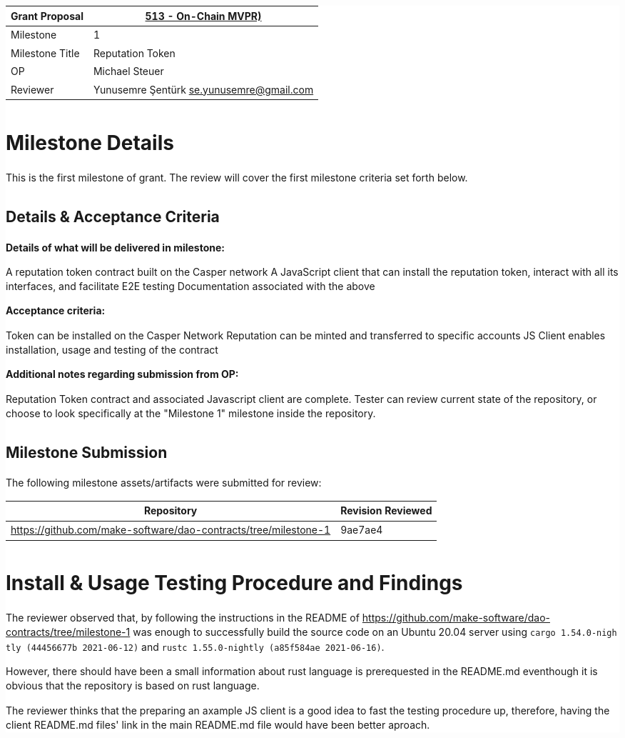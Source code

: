 Grant Proposal | [513 - On-Chain MVPR)](https://portal.devxdao.com/public-proposals/513)
------------ | -------------
Milestone | 1
Milestone Title | Reputation Token
OP | Michael Steuer
Reviewer | Yunusemre Şentürk <se.yunusemre@gmail.com>

# Milestone Details
This is the first milestone of grant.
The review will cover the first milestone criteria set forth below.

## Details & Acceptance Criteria

**Details of what will be delivered in milestone:**

A reputation token contract built on the Casper network
A JavaScript client that can install the reputation token, interact with all its interfaces, and facilitate E2E testing
Documentation associated with the above

**Acceptance criteria:**

Token can be installed on the Casper Network
Reputation can be minted and transferred to specific accounts
JS Client enables installation, usage and testing of the contract

**Additional notes regarding submission from OP:**

Reputation Token contract and associated Javascript client are complete. Tester can review current state of the repository, or choose to look specifically at the "Milestone 1" milestone inside the repository.

## Milestone Submission

The following milestone assets/artifacts were submitted for review:

Repository | Revision Reviewed
------------ | -------------
https://github.com/make-software/dao-contracts/tree/milestone-1 | 9ae7ae4


# Install & Usage Testing Procedure and Findings

The reviewer observed that, by following the instructions in the README of https://github.com/make-software/dao-contracts/tree/milestone-1 was enough to successfully build the source code on an Ubuntu 20.04 server using `cargo 1.54.0-nightly (44456677b 2021-06-12)` and `rustc 1.55.0-nightly (a85f584ae 2021-06-16)`. 

However, there should have been a small information about rust language is prerequested in the README.md eventhough it is obvious that the repository is based on rust language. 

The reviewer thinks that the preparing an axample JS client is a good idea to fast the testing procedure up, therefore, having the client README.md files' link in the main README.md file would have been better aproach. 
